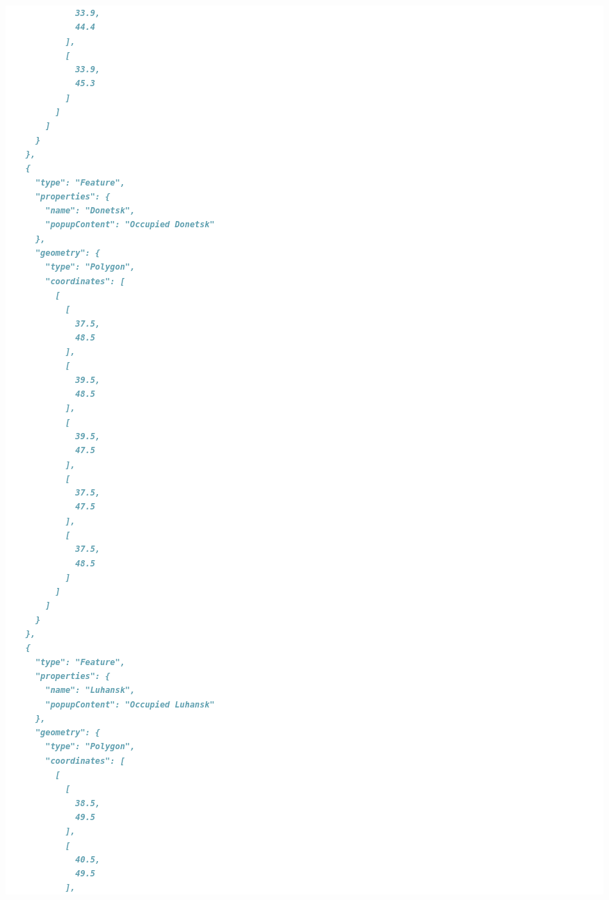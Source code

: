 ````markdown
              33.9,
              44.4
            ],
            [
              33.9,
              45.3
            ]
          ]
        ]
      }
    },
    {
      "type": "Feature",
      "properties": {
        "name": "Donetsk",
        "popupContent": "Occupied Donetsk"
      },
      "geometry": {
        "type": "Polygon",
        "coordinates": [
          [
            [
              37.5,
              48.5
            ],
            [
              39.5,
              48.5
            ],
            [
              39.5,
              47.5
            ],
            [
              37.5,
              47.5
            ],
            [
              37.5,
              48.5
            ]
          ]
        ]
      }
    },
    {
      "type": "Feature",
      "properties": {
        "name": "Luhansk",
        "popupContent": "Occupied Luhansk"
      },
      "geometry": {
        "type": "Polygon",
        "coordinates": [
          [
            [
              38.5,
              49.5
            ],
            [
              40.5,
              49.5
            ],
````